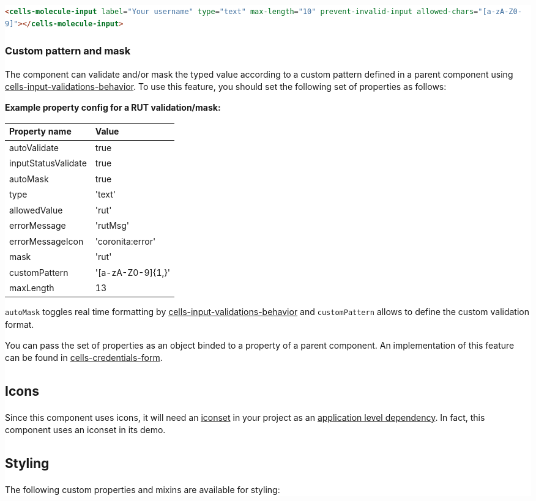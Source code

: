 ```html
<cells-molecule-input label="Your username" type="text" max-length="10" prevent-invalid-input allowed-chars="[a-zA-Z0-9]"></cells-molecule-input>
```

### Custom pattern and mask

The component can validate and/or mask the typed value according to a custom pattern defined in a parent component using [cells-input-validations-behavior](https://globaldevtools.bbva.com/bitbucket/projects/CBH/repos/cells-input-validations-behavior/browse).
To use this feature, you should set the following set of properties as follows:

**Example property config for a RUT validation/mask:**

| Property name | Value |
|:--------------|:------|
| autoValidate  | true  |
| inputStatusValidate | true |
| autoMask | true |
| type | 'text' |
| allowedValue | 'rut' |
| errorMessage | 'rutMsg' |
| errorMessageIcon | 'coronita:error' |
| mask | 'rut' |
| customPattern | '[a-zA-Z0-9]{1,}' |
| maxLength | 13 |

`autoMask` toggles real time formatting by [cells-input-validations-behavior](https://globaldevtools.bbva.com/bitbucket/projects/CBH/repos/cells-input-validations-behavior/browse) and `customPattern` allows to define the custom validation format.

You can pass the set of properties as an object binded to a property of a parent component. An implementation of this feature can be found in [cells-credentials-form](https://globaldevtools.bbva.com/bitbucket/projects/CO/repos/cells-credentials-form/browse).

## Icons

Since this component uses icons, it will need an [iconset](https://bbva.cellsjs.com/guides/best-practices/cells-icons.html) in your project as an [application level dependency](https://bbva.cellsjs.com/guides/advanced-guides/application-level-dependencies.html). In fact, this component uses an iconset in its demo.

## Styling

The following custom properties and mixins are available for styling:


